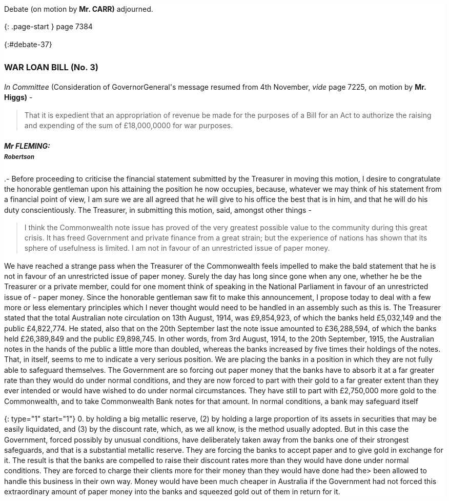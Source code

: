 Debate (on motion by  **Mr. CARR)**  adjourned. 

{: .page-start }
page 7384

{:#debate-37}
### WAR LOAN BILL (No. 3)


 *In Committee* (Consideration of GovernorGeneral's message resumed from 4th November,  *vide*  page 7225, on motion by  **Mr. Higgs)**  - 

  >That it is expedient that an appropriation of revenue be made for the purposes of a Bill for an Act to authorize the raising and expending of the sum of £18,000,0000 for war purposes. 

##### Mr FLEMING:<br><small class="text-muted">Robertson</small>

.- Before proceeding to criticise the financial statement submitted by the Treasurer in moving this motion, I desire to congratulate the honorable gentleman upon his attaining the position he now occupies, because, whatever we may think of his statement from a financial point of view, I am sure we are all agreed that he will give to his office the best that is in him, and that he will do his duty conscientiously. The Treasurer, in submitting this motion, said, amongst other things - 

  >I think the Commonwealth note issue has proved of the very greatest possible value to the community during this great crisis. It has freed Government and private finance from a great strain; but the experience of nations has shown that its sphere of usefulness is limited. I am not in favour of an unrestricted issue of paper money. 

We have reached a strange pass when the Treasurer of the Commonwealth feels impelled to make the bald statement that he is not in favour of an unrestricted issue of paper money. Surely the day has long since gone when any one, whether he be the Treasurer or a private member, could for one moment think of speaking in the National Parliament in favour of an unrestricted issue of - paper money. Since the honorable gentleman saw fit to make this announcement, I propose today to deal with a few more or less elementary principles which I never thought would need to be handled in an assembly such as this is. The Treasurer stated that the total Australian note circulation on 13th August, 1914, was £9,854,923, of which the banks held £5,032,149 and the public £4,822,774. He stated, also that on the 20th September last the note issue amounted to £36,288,594, of which the banks held £26,389,849 and the public £9,898,745. In other words, from 3rd August, 1914, to the 20th September, 1915, the Australian notes in the hands of the public a little more than doubled, whereas the banks increased by five times their holdings of the notes. That, in itself, seems to me to indicate a very serious position. We are placing the banks in a position in which they are not fully able to safeguard themselves. The Government are so forcing out paper money that the banks have to absorb it at a far greater rate than they would do under normal conditions, and they are now forced to part with their gold to a far greater extent than they ever intended or would have wished to do under normal circumstances. They have still to part with £2,750,000 more gold to the Commonwealth, and to take Commonwealth Bank notes for that amount. In normal conditions, a bank may safeguard itself 

{: type="1" start="1"}
0. by holding a big metallic reserve, (2) by holding a large proportion of its assets in securities that may be easily liquidated, and (3) by the discount rate, which, as we all know, is the method usually adopted. But in this case the Government, forced possibly by unusual conditions, have deliberately taken away from the banks one of their strongest safeguards, and that is a substantial metallic reserve. They are forcing the banks to accept paper and to give gold in exchange for it. The result is that the banks are compelled to raise their discount rates more than they would have done under normal conditions. They are forced to charge their clients more for their money than they would have done had the&gt; been allowed to handle this business in their own way. Money would have been much cheaper in Australia if the Government had not forced this extraordinary amount of paper money into the banks and squeezed gold out of them in return for it. 
